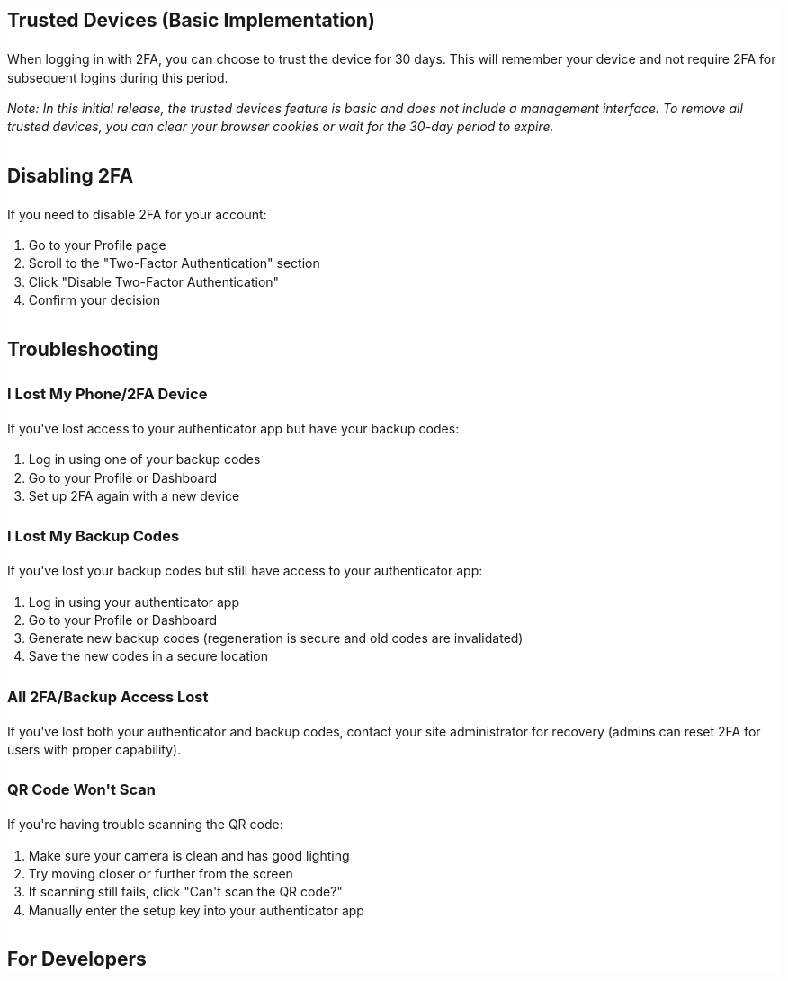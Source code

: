 ## Trusted Devices (Basic Implementation)

When logging in with 2FA, you can choose to trust the device for 30 days. This will remember your device and not require 2FA for subsequent logins during this period.

*Note: In this initial release, the trusted devices feature is basic and does not include a management interface. To remove all trusted devices, you can clear your browser cookies or wait for the 30-day period to expire.*

## Disabling 2FA

If you need to disable 2FA for your account:

1. Go to your Profile page
2. Scroll to the "Two-Factor Authentication" section
3. Click "Disable Two-Factor Authentication"
4. Confirm your decision

## Troubleshooting

### I Lost My Phone/2FA Device

If you've lost access to your authenticator app but have your backup codes:

1. Log in using one of your backup codes
2. Go to your Profile or Dashboard
3. Set up 2FA again with a new device

### I Lost My Backup Codes

If you've lost your backup codes but still have access to your authenticator app:

1. Log in using your authenticator app
2. Go to your Profile or Dashboard
3. Generate new backup codes (regeneration is secure and old codes are invalidated)
4. Save the new codes in a secure location

### All 2FA/Backup Access Lost

If you've lost both your authenticator and backup codes, contact your site administrator for recovery (admins can reset 2FA for users with proper capability).

### QR Code Won't Scan

If you're having trouble scanning the QR code:

1. Make sure your camera is clean and has good lighting
2. Try moving closer or further from the screen
3. If scanning still fails, click "Can't scan the QR code?"
4. Manually enter the setup key into your authenticator app

## For Developers
